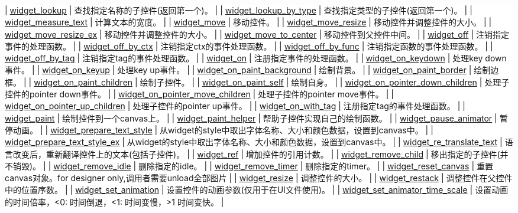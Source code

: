 | <a href="#widget_t_widget_lookup">widget\_lookup</a> | 查找指定名称的子控件(返回第一个)。 |
| <a href="#widget_t_widget_lookup_by_type">widget\_lookup\_by\_type</a> | 查找指定类型的子控件(返回第一个)。 |
| <a href="#widget_t_widget_measure_text">widget\_measure\_text</a> | 计算文本的宽度。 |
| <a href="#widget_t_widget_move">widget\_move</a> | 移动控件。 |
| <a href="#widget_t_widget_move_resize">widget\_move\_resize</a> | 移动控件并调整控件的大小。 |
| <a href="#widget_t_widget_move_resize_ex">widget\_move\_resize\_ex</a> | 移动控件并调整控件的大小。 |
| <a href="#widget_t_widget_move_to_center">widget\_move\_to\_center</a> | 移动控件到父控件中间。 |
| <a href="#widget_t_widget_off">widget\_off</a> | 注销指定事件的处理函数。 |
| <a href="#widget_t_widget_off_by_ctx">widget\_off\_by\_ctx</a> | 注销指定ctx的事件处理函数。 |
| <a href="#widget_t_widget_off_by_func">widget\_off\_by\_func</a> | 注销指定函数的事件处理函数。 |
| <a href="#widget_t_widget_off_by_tag">widget\_off\_by\_tag</a> | 注销指定tag的事件处理函数。 |
| <a href="#widget_t_widget_on">widget\_on</a> | 注册指定事件的处理函数。 |
| <a href="#widget_t_widget_on_keydown">widget\_on\_keydown</a> | 处理key down事件。 |
| <a href="#widget_t_widget_on_keyup">widget\_on\_keyup</a> | 处理key up事件。 |
| <a href="#widget_t_widget_on_paint_background">widget\_on\_paint\_background</a> | 绘制背景。 |
| <a href="#widget_t_widget_on_paint_border">widget\_on\_paint\_border</a> | 绘制边框。 |
| <a href="#widget_t_widget_on_paint_children">widget\_on\_paint\_children</a> | 绘制子控件。 |
| <a href="#widget_t_widget_on_paint_self">widget\_on\_paint\_self</a> | 绘制自身。 |
| <a href="#widget_t_widget_on_pointer_down_children">widget\_on\_pointer\_down\_children</a> | 处理子控件的pointer down事件。 |
| <a href="#widget_t_widget_on_pointer_move_children">widget\_on\_pointer\_move\_children</a> | 处理子控件的pointer move事件。 |
| <a href="#widget_t_widget_on_pointer_up_children">widget\_on\_pointer\_up\_children</a> | 处理子控件的pointer up事件。 |
| <a href="#widget_t_widget_on_with_tag">widget\_on\_with\_tag</a> | 注册指定tag的事件处理函数。 |
| <a href="#widget_t_widget_paint">widget\_paint</a> | 绘制控件到一个canvas上。 |
| <a href="#widget_t_widget_paint_helper">widget\_paint\_helper</a> | 帮助子控件实现自己的绘制函数。 |
| <a href="#widget_t_widget_pause_animator">widget\_pause\_animator</a> | 暂停动画。 |
| <a href="#widget_t_widget_prepare_text_style">widget\_prepare\_text\_style</a> | 从widget的style中取出字体名称、大小和颜色数据，设置到canvas中。 |
| <a href="#widget_t_widget_prepare_text_style_ex">widget\_prepare\_text\_style\_ex</a> | 从widget的style中取出字体名称、大小和颜色数据，设置到canvas中。 |
| <a href="#widget_t_widget_re_translate_text">widget\_re\_translate\_text</a> | 语言改变后，重新翻译控件上的文本(包括子控件)。 |
| <a href="#widget_t_widget_ref">widget\_ref</a> | 增加控件的引用计数。 |
| <a href="#widget_t_widget_remove_child">widget\_remove\_child</a> | 移出指定的子控件(并不销毁)。 |
| <a href="#widget_t_widget_remove_idle">widget\_remove\_idle</a> | 删除指定的idle。 |
| <a href="#widget_t_widget_remove_timer">widget\_remove\_timer</a> | 删除指定的timer。 |
| <a href="#widget_t_widget_reset_canvas">widget\_reset\_canvas</a> | 重置canvas对象。for designer only,调用者需要unload全部图片 |
| <a href="#widget_t_widget_resize">widget\_resize</a> | 调整控件的大小。 |
| <a href="#widget_t_widget_restack">widget\_restack</a> | 调整控件在父控件中的位置序数。 |
| <a href="#widget_t_widget_set_animation">widget\_set\_animation</a> | 设置控件的动画参数(仅用于在UI文件使用)。 |
| <a href="#widget_t_widget_set_animator_time_scale">widget\_set\_animator\_time\_scale</a> | 设置动画的时间倍率，<0: 时间倒退，<1: 时间变慢，>1 时间变快。 |